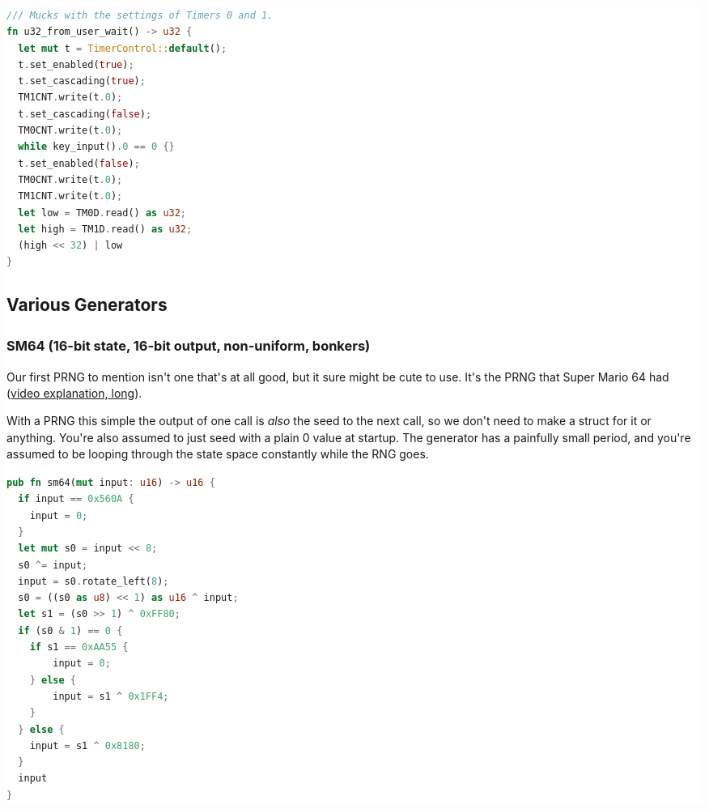 ```rust
/// Mucks with the settings of Timers 0 and 1.
fn u32_from_user_wait() -> u32 {
  let mut t = TimerControl::default();
  t.set_enabled(true);
  t.set_cascading(true);
  TM1CNT.write(t.0);
  t.set_cascading(false);
  TM0CNT.write(t.0);
  while key_input().0 == 0 {}
  t.set_enabled(false);
  TM0CNT.write(t.0);
  TM1CNT.write(t.0);
  let low = TM0D.read() as u32;
  let high = TM1D.read() as u32;
  (high << 32) | low
}
```

## Various Generators

### SM64 (16-bit state, 16-bit output, non-uniform, bonkers)

Our first PRNG to mention isn't one that's at all good, but it sure might be
cute to use. It's the PRNG that Super Mario 64 had ([video explanation,
long](https://www.youtube.com/watch?v=MiuLeTE2MeQ)).

With a PRNG this simple the output of one call is _also_ the seed to the next
call, so we don't need to make a struct for it or anything. You're also assumed
to just seed with a plain 0 value at startup. The generator has a painfully
small period, and you're assumed to be looping through the state space
constantly while the RNG goes.

```rust
pub fn sm64(mut input: u16) -> u16 {
  if input == 0x560A {
    input = 0;
  }
  let mut s0 = input << 8;
  s0 ^= input;
  input = s0.rotate_left(8);
  s0 = ((s0 as u8) << 1) as u16 ^ input;
  let s1 = (s0 >> 1) ^ 0xFF80;
  if (s0 & 1) == 0 {
    if s1 == 0xAA55 {
        input = 0;
    } else {
        input = s1 ^ 0x1FF4;
    }
  } else {
    input = s1 ^ 0x8180;
  }
  input
}
```
